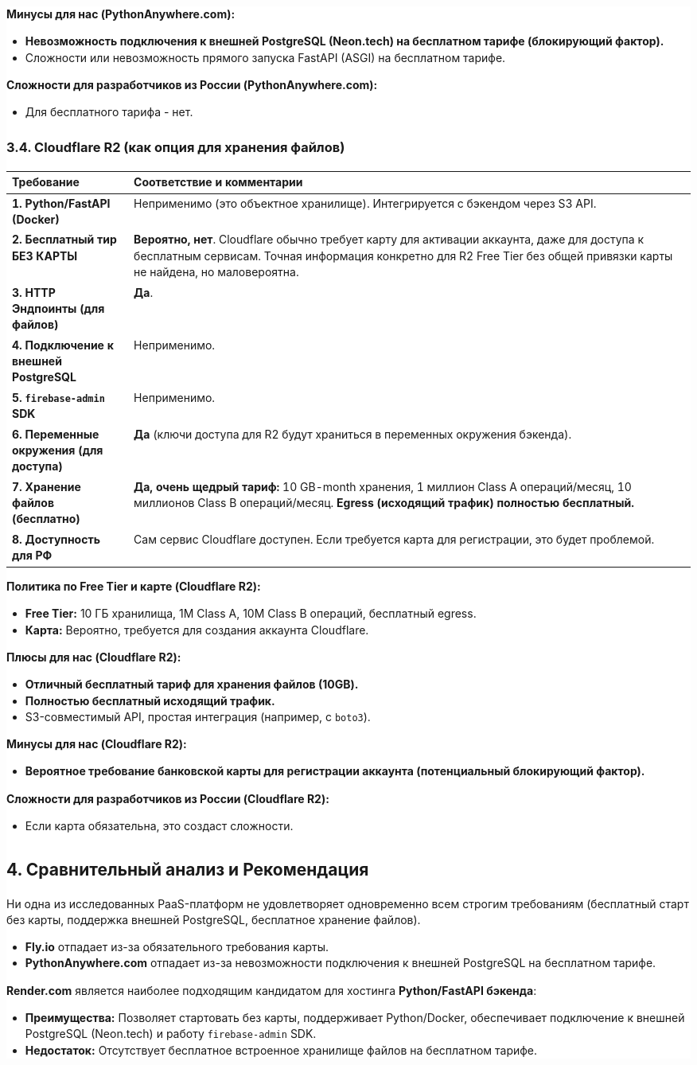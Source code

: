 **Минусы для нас (PythonAnywhere.com):**
*   **Невозможность подключения к внешней PostgreSQL (Neon.tech) на бесплатном тарифе (блокирующий фактор).**
*   Сложности или невозможность прямого запуска FastAPI (ASGI) на бесплатном тарифе.

**Сложности для разработчиков из России (PythonAnywhere.com):**
*   Для бесплатного тарифа - нет.

### 3.4. Cloudflare R2 (как опция для хранения файлов)

| Требование                               | Соответствие и комментарии                                                                                                                              |
| :--------------------------------------- | :------------------------------------------------------------------------------------------------------------------------------------------------------ |
| **1. Python/FastAPI (Docker)**         | Неприменимо (это объектное хранилище). Интегрируется с бэкендом через S3 API.                                                                           |
| **2. Бесплатный тир БЕЗ КАРТЫ**        | **Вероятно, нет**. Cloudflare обычно требует карту для активации аккаунта, даже для доступа к бесплатным сервисам. Точная информация конкретно для R2 Free Tier без общей привязки карты не найдена, но маловероятна. |
| **3. HTTP Эндпоинты (для файлов)**      | **Да**.                                                                                                                                                 |
| **4. Подключение к внешней PostgreSQL** | Неприменимо.                                                                                                                                            |
| **5. `firebase-admin` SDK**              | Неприменимо.                                                                                                                                            |
| **6. Переменные окружения (для доступа)**| **Да** (ключи доступа для R2 будут храниться в переменных окружения бэкенда).                                                                           |
| **7. Хранение файлов (бесплатно)**      | **Да, очень щедрый тариф:** 10 GB-month хранения, 1 миллион Class A операций/месяц, 10 миллионов Class B операций/месяц. **Egress (исходящий трафик) полностью бесплатный.** |
| **8. Доступность для РФ**               | Сам сервис Cloudflare доступен. Если требуется карта для регистрации, это будет проблемой.                                                                 |

**Политика по Free Tier и карте (Cloudflare R2):**
*   **Free Tier:** 10 ГБ хранилища, 1М Class A, 10М Class B операций, бесплатный egress.
*   **Карта:** Вероятно, требуется для создания аккаунта Cloudflare.

**Плюсы для нас (Cloudflare R2):**
*   **Отличный бесплатный тариф для хранения файлов (10GB).**
*   **Полностью бесплатный исходящий трафик.**
*   S3-совместимый API, простая интеграция (например, с `boto3`).

**Минусы для нас (Cloudflare R2):**
*   **Вероятное требование банковской карты для регистрации аккаунта (потенциальный блокирующий фактор).**

**Сложности для разработчиков из России (Cloudflare R2):**
*   Если карта обязательна, это создаст сложности.

## 4. Сравнительный анализ и Рекомендация

Ни одна из исследованных PaaS-платформ не удовлетворяет одновременно всем строгим требованиям (бесплатный старт без карты, поддержка внешней PostgreSQL, бесплатное хранение файлов).

*   **Fly.io** отпадает из-за обязательного требования карты.
*   **PythonAnywhere.com** отпадает из-за невозможности подключения к внешней PostgreSQL на бесплатном тарифе.

**Render.com** является наиболее подходящим кандидатом для хостинга **Python/FastAPI бэкенда**:
*   **Преимущества:** Позволяет стартовать без карты, поддерживает Python/Docker, обеспечивает подключение к внешней PostgreSQL (Neon.tech) и работу `firebase-admin` SDK.
*   **Недостаток:** Отсутствует бесплатное встроенное хранилище файлов на бесплатном тарифе.

